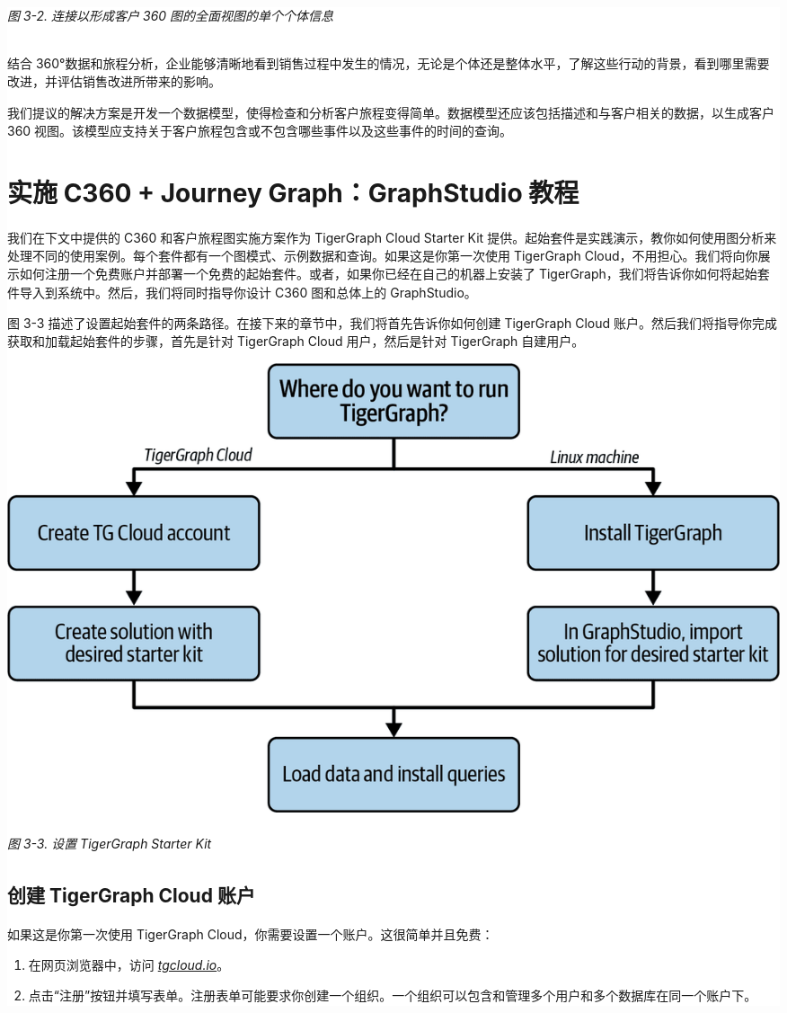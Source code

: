 ###### 图 3-2. 连接以形成客户 360 图的全面视图的单个个体信息

结合 360°数据和旅程分析，企业能够清晰地看到销售过程中发生的情况，无论是个体还是整体水平，了解这些行动的背景，看到哪里需要改进，并评估销售改进所带来的影响。

我们提议的解决方案是开发一个数据模型，使得检查和分析客户旅程变得简单。数据模型还应该包括描述和与客户相关的数据，以生成客户 360 视图。该模型应支持关于客户旅程包含或不包含哪些事件以及这些事件的时间的查询。

# 实施 C360 + Journey Graph：GraphStudio 教程

我们在下文中提供的 C360 和客户旅程图实施方案作为 TigerGraph Cloud Starter Kit 提供。起始套件是实践演示，教你如何使用图分析来处理不同的使用案例。每个套件都有一个图模式、示例数据和查询。如果这是你第一次使用 TigerGraph Cloud，不用担心。我们将向你展示如何注册一个免费账户并部署一个免费的起始套件。或者，如果你已经在自己的机器上安装了 TigerGraph，我们将告诉你如何将起始套件导入到系统中。然后，我们将同时指导你设计 C360 图和总体上的 GraphStudio。

图 3-3 描述了设置起始套件的两条路径。在接下来的章节中，我们将首先告诉你如何创建 TigerGraph Cloud 账户。然后我们将指导你完成获取和加载起始套件的步骤，首先是针对 TigerGraph Cloud 用户，然后是针对 TigerGraph 自建用户。

![设置 TigerGraph Starter Kit](img/gpam_0303.png)

###### 图 3-3\. 设置 TigerGraph Starter Kit

## 创建 TigerGraph Cloud 账户

如果这是你第一次使用 TigerGraph Cloud，你需要设置一个账户。这很简单并且免费：

1.  在网页浏览器中，访问 [*tgcloud.io*](https://tgcloud.io)。

1.  点击“注册”按钮并填写表单。注册表单可能要求你创建一个组织。一个组织可以包含和管理多个用户和多个数据库在同一个账户下。
